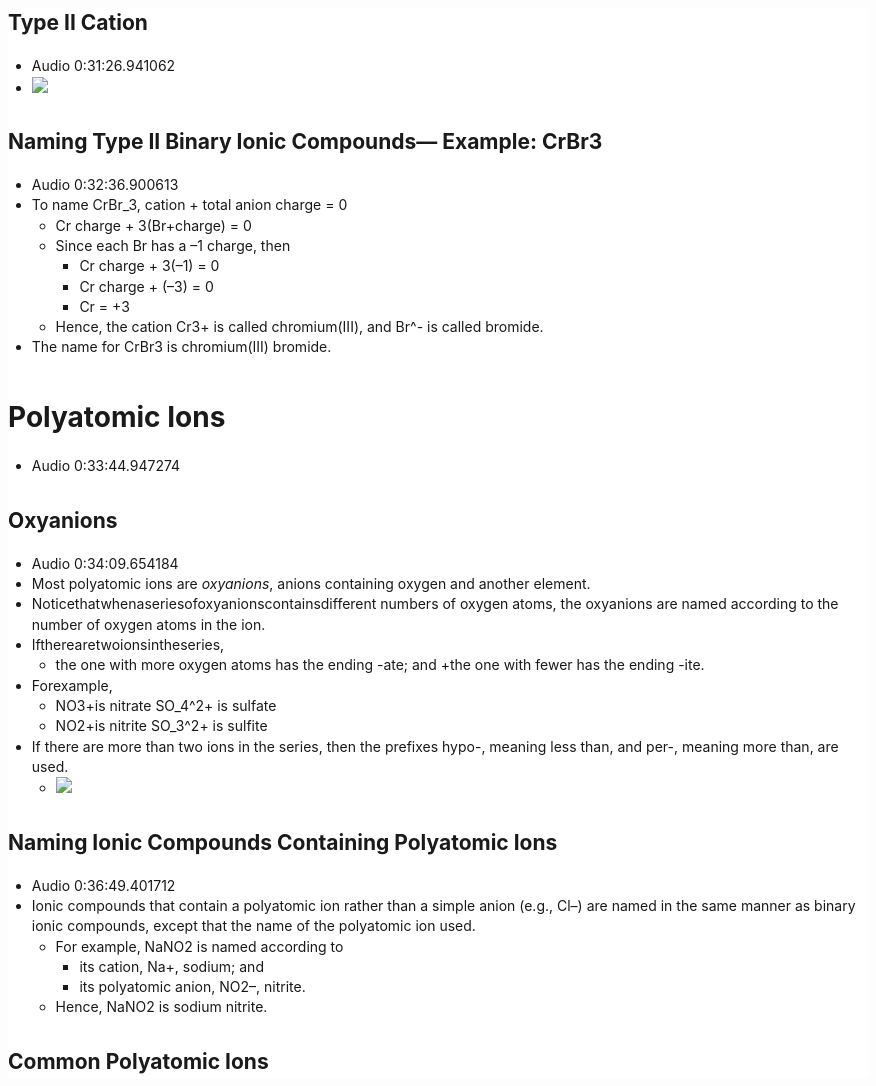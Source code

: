 ## Type II Cation

+ Audio 0:31:26.941062
+ ![](../../../assets/2016-09-21-week-6-day-2-99d12.png)

## Naming Type II Binary Ionic Compounds— Example: CrBr3

+ Audio 0:32:36.900613
+ To name CrBr_3, cation + total anion charge = 0
  + Cr charge + 3(Br+charge) = 0
  + Since each Br has a –1 charge, then
    + Cr charge + 3(–1) = 0
    + Cr charge + (–3) = 0
    + Cr = +3
  + Hence, the cation Cr3+ is called chromium(III), and Br^- is called bromide.
+ The name for CrBr3 is chromium(III) bromide.

# Polyatomic Ions

+ Audio 0:33:44.947274

## Oxyanions

+ Audio 0:34:09.654184
+ Most polyatomic ions are *oxyanions*, anions containing oxygen and another element.
+ Noticethatwhenaseriesofoxyanionscontainsdifferent numbers of oxygen atoms, the oxyanions are named according to the number of oxygen atoms in the ion.
+ Iftherearetwoionsintheseries,
  + the one with more oxygen atoms has the ending -ate; and
  +the one with fewer has the ending -ite.
+ Forexample,
  + NO3+is nitrate SO_4^2+ is sulfate
  + NO2+is nitrite SO_3^2+ is sulfite
+ If there are more than two ions in the series, then the prefixes hypo-, meaning less than, and per-,
meaning more than, are used.
  + ![](../../../assets/2016-09-21-week-6-day-2-d4a48.png)

## Naming Ionic Compounds Containing Polyatomic Ions

+ Audio 0:36:49.401712
+ Ionic compounds that contain a polyatomic ion rather than a simple anion (e.g., Cl–) are named in the same manner as binary ionic compounds, except that the name of the polyatomic ion used.
  + For example, NaNO2 is named according to
    + its cation, Na+, sodium; and
    + its polyatomic anion, NO2–, nitrite.
  +  Hence, NaNO2 is sodium nitrite.

## Common Polyatomic Ions
